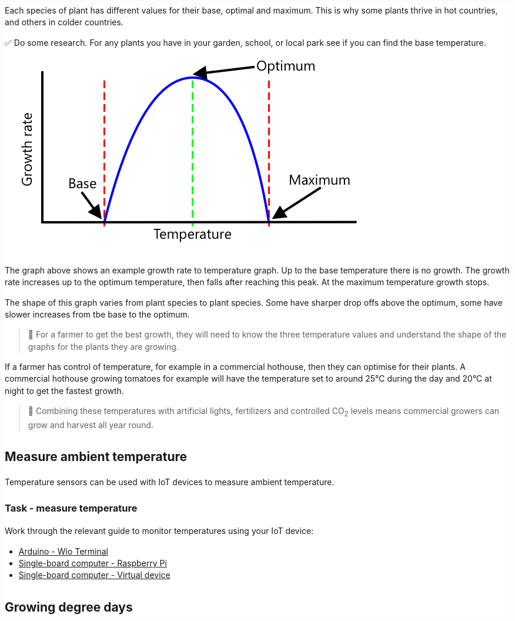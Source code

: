 Each species of plant has different values for their base, optimal and maximum. This is why some plants thrive in hot countries, and others in colder countries.

✅ Do some research. For any plants you have in your garden, school, or local park see if you can find the base temperature.

![A graph showing growth rate rising as temperature rises, then dropping as the temperature goes too high](../../../images/plant-growth-temp-graph.png)

The graph above shows an example growth rate to temperature graph. Up to the base temperature there is no growth. The growth rate increases up to the optimum temperature, then falls after reaching this peak. At the maximum temperature growth stops.

The shape of this graph varies from plant species to plant species. Some have sharper drop offs above the optimum, some have slower increases from tbe base to the optimum.

> 💁 For a farmer to get the best growth, they will need to know the three temperature values and understand the shape of the graphs for the plants they are growing.

If a farmer has control of temperature, for example in a commercial hothouse, then they can optimise for their plants. A commercial hothouse growing tomatoes for example will have the temperature set to around 25°C during the day and 20°C at night to get the fastest growth.

> 🍅 Combining these temperatures with artificial lights, fertilizers and controlled CO<sub>2</sub> levels means commercial growers can grow and harvest all year round.

## Measure ambient temperature

Temperature sensors can be used with IoT devices to measure ambient temperature.

### Task - measure temperature

Work through the relevant guide to monitor temperatures using your IoT device:

* [Arduino - Wio Terminal](wio-terminal-temp.md)
* [Single-board computer - Raspberry Pi](pi-temp.md)
* [Single-board computer - Virtual device](virtual-device-temp.md)

## Growing degree days
